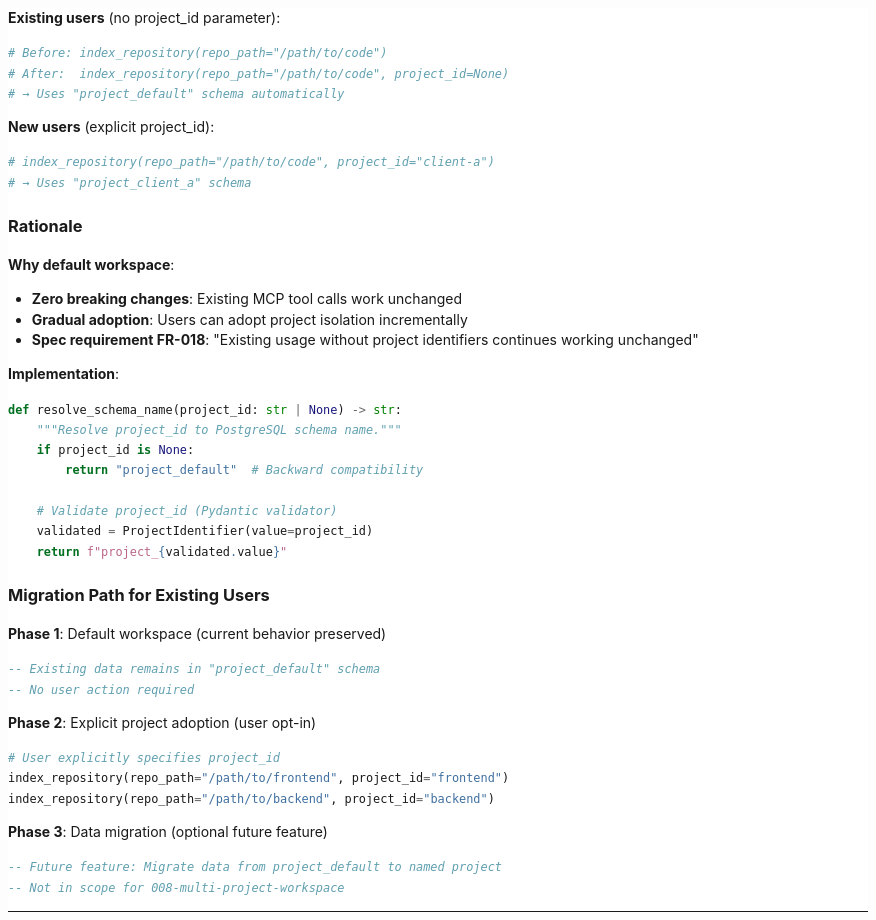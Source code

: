 **Existing users** (no project_id parameter):
```python
# Before: index_repository(repo_path="/path/to/code")
# After:  index_repository(repo_path="/path/to/code", project_id=None)
# → Uses "project_default" schema automatically
```

**New users** (explicit project_id):
```python
# index_repository(repo_path="/path/to/code", project_id="client-a")
# → Uses "project_client_a" schema
```

### Rationale

**Why default workspace**:
- **Zero breaking changes**: Existing MCP tool calls work unchanged
- **Gradual adoption**: Users can adopt project isolation incrementally
- **Spec requirement FR-018**: "Existing usage without project identifiers continues working unchanged"

**Implementation**:
```python
def resolve_schema_name(project_id: str | None) -> str:
    """Resolve project_id to PostgreSQL schema name."""
    if project_id is None:
        return "project_default"  # Backward compatibility

    # Validate project_id (Pydantic validator)
    validated = ProjectIdentifier(value=project_id)
    return f"project_{validated.value}"
```

### Migration Path for Existing Users

**Phase 1**: Default workspace (current behavior preserved)
```sql
-- Existing data remains in "project_default" schema
-- No user action required
```

**Phase 2**: Explicit project adoption (user opt-in)
```python
# User explicitly specifies project_id
index_repository(repo_path="/path/to/frontend", project_id="frontend")
index_repository(repo_path="/path/to/backend", project_id="backend")
```

**Phase 3**: Data migration (optional future feature)
```sql
-- Future feature: Migrate data from project_default to named project
-- Not in scope for 008-multi-project-workspace
```

---
